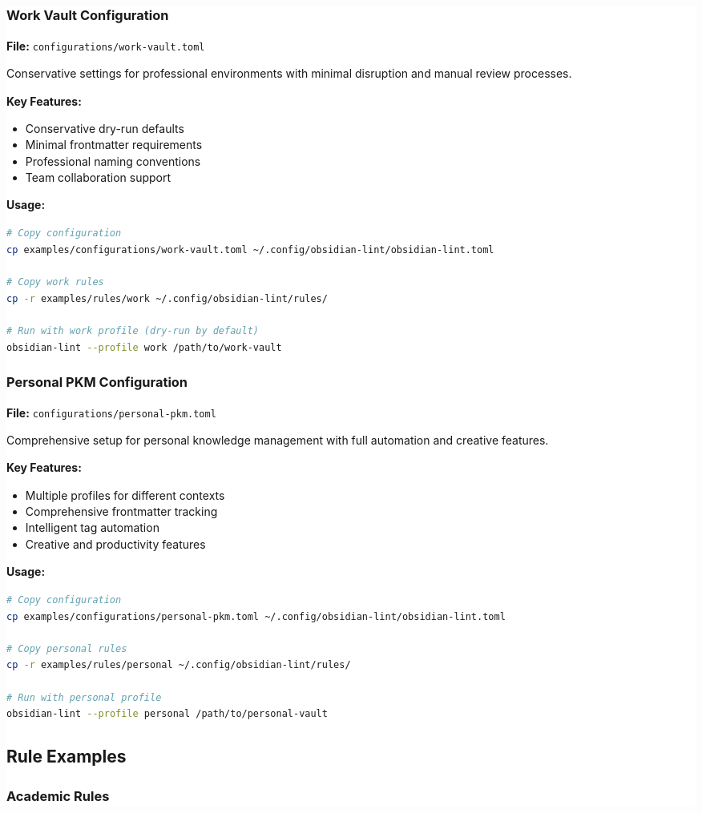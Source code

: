 ### Work Vault Configuration

**File:** `configurations/work-vault.toml`

Conservative settings for professional environments with minimal disruption and manual review processes.

**Key Features:**

- Conservative dry-run defaults
- Minimal frontmatter requirements
- Professional naming conventions
- Team collaboration support

**Usage:**

```bash
# Copy configuration
cp examples/configurations/work-vault.toml ~/.config/obsidian-lint/obsidian-lint.toml

# Copy work rules
cp -r examples/rules/work ~/.config/obsidian-lint/rules/

# Run with work profile (dry-run by default)
obsidian-lint --profile work /path/to/work-vault
```

### Personal PKM Configuration

**File:** `configurations/personal-pkm.toml`

Comprehensive setup for personal knowledge management with full automation and creative features.

**Key Features:**

- Multiple profiles for different contexts
- Comprehensive frontmatter tracking
- Intelligent tag automation
- Creative and productivity features

**Usage:**

```bash
# Copy configuration
cp examples/configurations/personal-pkm.toml ~/.config/obsidian-lint/obsidian-lint.toml

# Copy personal rules
cp -r examples/rules/personal ~/.config/obsidian-lint/rules/

# Run with personal profile
obsidian-lint --profile personal /path/to/personal-vault
```

## Rule Examples

### Academic Rules
